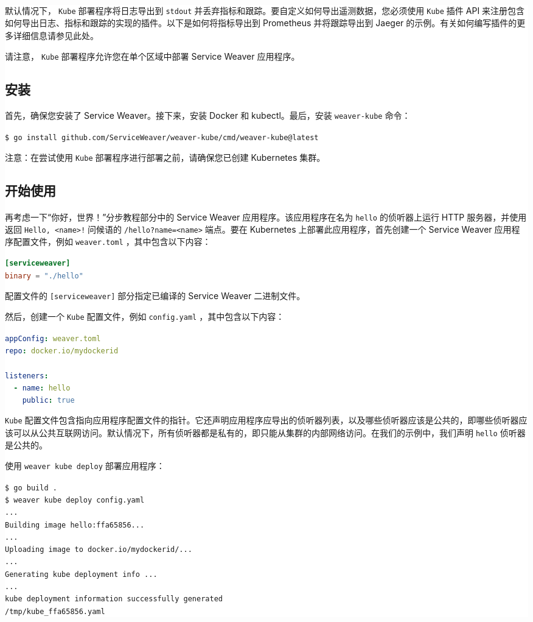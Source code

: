默认情况下， `Kube` 部署程序将日志导出到 `stdout` 并丢弃指标和跟踪。要自定义如何导出遥测数据，您必须使用 `Kube` 插件 API 来注册包含如何导出日志、指标和跟踪的实现的插件。以下是如何将指标导出到 Prometheus 并将跟踪导出到 Jaeger 的示例。有关如何编写插件的更多详细信息请参见此处。

请注意， `Kube` 部署程序允许您在单个区域中部署 Service Weaver 应用程序。

##  安装

首先，确保您安装了 Service Weaver。接下来，安装 Docker 和 kubectl。最后，安装 `weaver-kube` 命令：

``` bash
$ go install github.com/ServiceWeaver/weaver-kube/cmd/weaver-kube@latest
```

注意：在尝试使用 `Kube` 部署程序进行部署之前，请确保您已创建 Kubernetes 集群。

##  开始使用

再考虑一下“你好，世界！”分步教程部分中的 Service Weaver 应用程序。该应用程序在名为 `hello` 的侦听器上运行 HTTP 服务器，并使用返回 `Hello, <name>!` 问候语的 `/hello?name=<name>` 端点。要在 Kubernetes 上部署此应用程序，首先创建一个 Service Weaver 应用程序配置文件，例如 `weaver.toml` ，其中包含以下内容：

``` toml
[serviceweaver]
binary = "./hello"
```

配置文件的 `[serviceweaver]` 部分指定已编译的 Service Weaver 二进制文件。

然后，创建一个 `Kube` 配置文件，例如 `config.yaml` ，其中包含以下内容：

``` yaml
appConfig: weaver.toml
repo: docker.io/mydockerid

listeners:
  - name: hello
    public: true
```

`Kube` 配置文件包含指向应用程序配置文件的指针。它还声明应用程序应导出的侦听器列表，以及哪些侦听器应该是公共的，即哪些侦听器应该可以从公共互联网访问。默认情况下，所有侦听器都是私有的，即只能从集群的内部网络访问。在我们的示例中，我们声明 `hello` 侦听器是公共的。

使用 `weaver kube deploy` 部署应用程序：

``` bash
$ go build .
$ weaver kube deploy config.yaml
...
Building image hello:ffa65856...
...
Uploading image to docker.io/mydockerid/...
...
Generating kube deployment info ...
...
kube deployment information successfully generated
/tmp/kube_ffa65856.yaml
```
